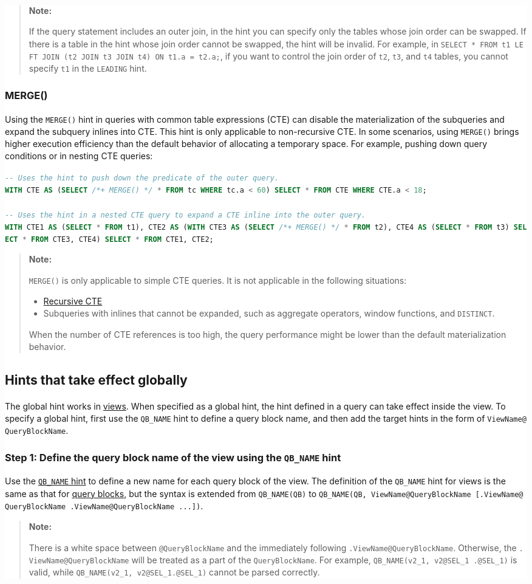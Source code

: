 > **Note:**
>
> If the query statement includes an outer join, in the hint you can specify only the tables whose join order can be swapped. If there is a table in the hint whose join order cannot be swapped, the hint will be invalid. For example, in `SELECT * FROM t1 LEFT JOIN (t2 JOIN t3 JOIN t4) ON t1.a = t2.a;`, if you want to control the join order of `t2`, `t3`, and `t4` tables, you cannot specify `t1` in the `LEADING` hint.

### MERGE()

Using the `MERGE()` hint in queries with common table expressions (CTE) can disable the materialization of the subqueries and expand the subquery inlines into CTE. This hint is only applicable to non-recursive CTE. In some scenarios, using `MERGE()` brings higher execution efficiency than the default behavior of allocating a temporary space. For example, pushing down query conditions or in nesting CTE queries:

```sql
-- Uses the hint to push down the predicate of the outer query.
WITH CTE AS (SELECT /*+ MERGE() */ * FROM tc WHERE tc.a < 60) SELECT * FROM CTE WHERE CTE.a < 18;

-- Uses the hint in a nested CTE query to expand a CTE inline into the outer query.
WITH CTE1 AS (SELECT * FROM t1), CTE2 AS (WITH CTE3 AS (SELECT /*+ MERGE() */ * FROM t2), CTE4 AS (SELECT * FROM t3) SELECT * FROM CTE3, CTE4) SELECT * FROM CTE1, CTE2;
```

> **Note:**
>
> `MERGE()` is only applicable to simple CTE queries. It is not applicable in the following situations:
>
> - [Recursive CTE](https://docs.pingcap.com/tidb/stable/dev-guide-use-common-table-expression#recursive-cte)
> - Subqueries with inlines that cannot be expanded, such as aggregate operators, window functions, and `DISTINCT`.
>
> When the number of CTE references is too high, the query performance might be lower than the default materialization behavior.

## Hints that take effect globally

The global hint works in [views](/views.md). When specified as a global hint, the hint defined in a query can take effect inside the view. To specify a global hint, first use the `QB_NAME` hint to define a query block name, and then add the target hints in the form of `ViewName@QueryBlockName`.

### Step 1: Define the query block name of the view using the `QB_NAME` hint

Use the [`QB_NAME` hint](#qb_name) to define a new name for each query block of the view. The definition of the `QB_NAME` hint for views is the same as that for [query blocks](#qb_name), but the syntax is extended from `QB_NAME(QB)` to `QB_NAME(QB, ViewName@QueryBlockName [.ViewName@QueryBlockName .ViewName@QueryBlockName ...])`.

> **Note:**
>
> There is a white space between `@QueryBlockName` and the immediately following `.ViewName@QueryBlockName`. Otherwise, the `.ViewName@QueryBlockName` will be treated as a part of the `QueryBlockName`. For example, `QB_NAME(v2_1, v2@SEL_1 .@SEL_1)` is valid, while `QB_NAME(v2_1, v2@SEL_1.@SEL_1)` cannot be parsed correctly.
